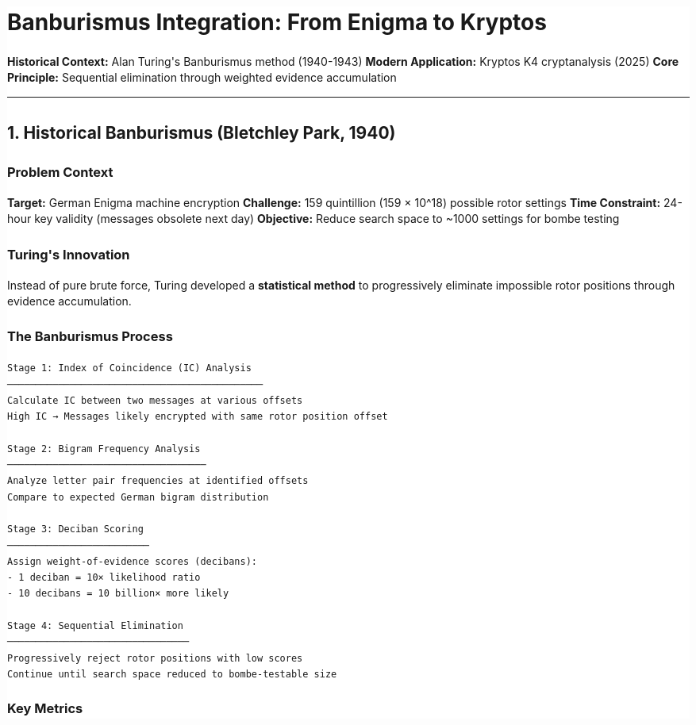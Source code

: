 # Banburismus Integration: From Enigma to Kryptos

**Historical Context:** Alan Turing's Banburismus method (1940-1943) **Modern Application:** Kryptos K4 cryptanalysis
(2025) **Core Principle:** Sequential elimination through weighted evidence accumulation

---

## 1. Historical Banburismus (Bletchley Park, 1940)

### Problem Context

**Target:** German Enigma machine encryption **Challenge:** 159 quintillion (159 × 10^18) possible rotor settings **Time
Constraint:** 24-hour key validity (messages obsolete next day) **Objective:** Reduce search space to ~1000 settings for
bombe testing

### Turing's Innovation

Instead of pure brute force, Turing developed a **statistical method** to progressively eliminate impossible rotor
positions through evidence accumulation.

### The Banburismus Process

```
Stage 1: Index of Coincidence (IC) Analysis
─────────────────────────────────────────────
Calculate IC between two messages at various offsets
High IC → Messages likely encrypted with same rotor position offset

Stage 2: Bigram Frequency Analysis
───────────────────────────────────
Analyze letter pair frequencies at identified offsets
Compare to expected German bigram distribution

Stage 3: Deciban Scoring
─────────────────────────
Assign weight-of-evidence scores (decibans):
- 1 deciban = 10× likelihood ratio
- 10 decibans = 10 billion× more likely

Stage 4: Sequential Elimination
────────────────────────────────
Progressively reject rotor positions with low scores
Continue until search space reduced to bombe-testable size
```

### Key Metrics
